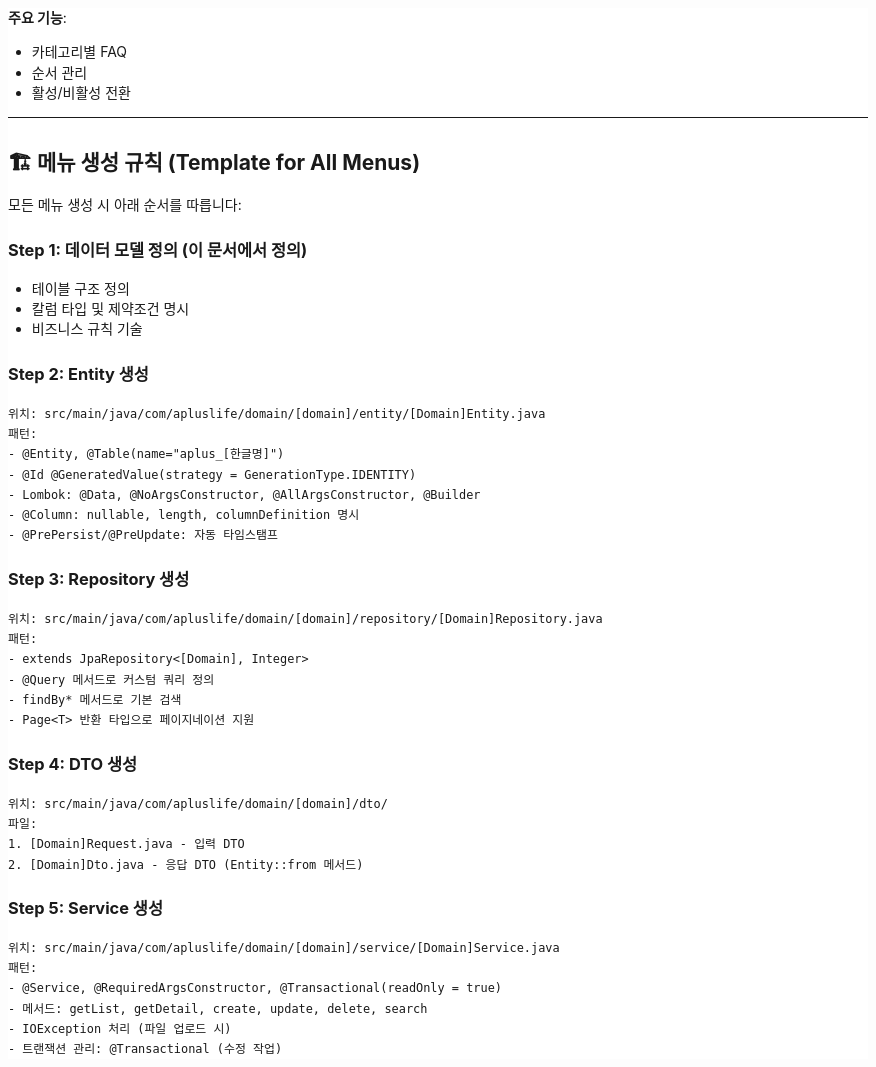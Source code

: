 **주요 기능**:

- 카테고리별 FAQ
- 순서 관리
- 활성/비활성 전환

---

## 🏗️ 메뉴 생성 규칙 (Template for All Menus)

모든 메뉴 생성 시 아래 순서를 따릅니다:

### Step 1: 데이터 모델 정의 (이 문서에서 정의)

- 테이블 구조 정의
- 칼럼 타입 및 제약조건 명시
- 비즈니스 규칙 기술

### Step 2: Entity 생성

```
위치: src/main/java/com/apluslife/domain/[domain]/entity/[Domain]Entity.java
패턴:
- @Entity, @Table(name="aplus_[한글명]")
- @Id @GeneratedValue(strategy = GenerationType.IDENTITY)
- Lombok: @Data, @NoArgsConstructor, @AllArgsConstructor, @Builder
- @Column: nullable, length, columnDefinition 명시
- @PrePersist/@PreUpdate: 자동 타임스탬프
```

### Step 3: Repository 생성

```
위치: src/main/java/com/apluslife/domain/[domain]/repository/[Domain]Repository.java
패턴:
- extends JpaRepository<[Domain], Integer>
- @Query 메서드로 커스텀 쿼리 정의
- findBy* 메서드로 기본 검색
- Page<T> 반환 타입으로 페이지네이션 지원
```

### Step 4: DTO 생성

```
위치: src/main/java/com/apluslife/domain/[domain]/dto/
파일:
1. [Domain]Request.java - 입력 DTO
2. [Domain]Dto.java - 응답 DTO (Entity::from 메서드)
```

### Step 5: Service 생성

```
위치: src/main/java/com/apluslife/domain/[domain]/service/[Domain]Service.java
패턴:
- @Service, @RequiredArgsConstructor, @Transactional(readOnly = true)
- 메서드: getList, getDetail, create, update, delete, search
- IOException 처리 (파일 업로드 시)
- 트랜잭션 관리: @Transactional (수정 작업)
```
